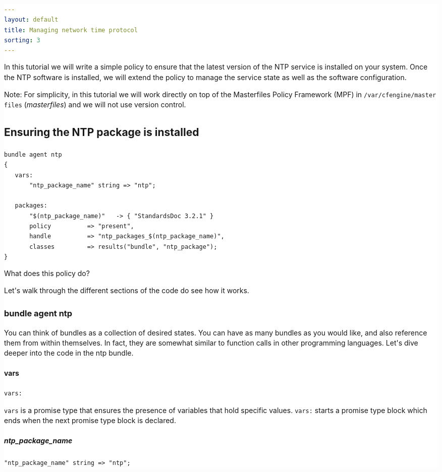```yaml
---
layout: default
title: Managing network time protocol
sorting: 3
---
```


In this tutorial we will write a simple policy to ensure that the latest version of the NTP service is installed on your system. Once the NTP software is installed, we will extend the policy to manage the service state as well as the software configuration.

Note: For simplicity, in this tutorial we will work directly on top of the Masterfiles Policy Framework (MPF) in `/var/cfengine/masterfiles` (_masterfiles_) and we will not use version control.

## Ensuring the NTP package is installed

```cf3 {file="ntp.cf"}
bundle agent ntp
{
   vars:
       "ntp_package_name" string => "ntp";

   packages:
       "$(ntp_package_name)"   -> { "StandardsDoc 3.2.1" }
       policy          => "present",
       handle          => "ntp_packages_$(ntp_package_name)",
       classes         => results("bundle", "ntp_package");
}
```

What does this policy do?

Let's walk through the different sections of the code do see how it works.

### bundle agent ntp

You can think of bundles as a collection of desired states. You can have as many bundles as you would like, and also reference them from within themselves. In fact, they are somewhat similar to function calls in other programming languages. Let's dive deeper into the code in the ntp bundle.

#### vars

```cf3 {skip TODO}
vars:
```

`vars` is a promise type that ensures the presence of variables that hold specific values. `vars:` starts a promise type block which ends when the next promise type block is declared.

##### ntp_package_name

```cf3 {skip TODO}
"ntp_package_name" string => "ntp";
```
